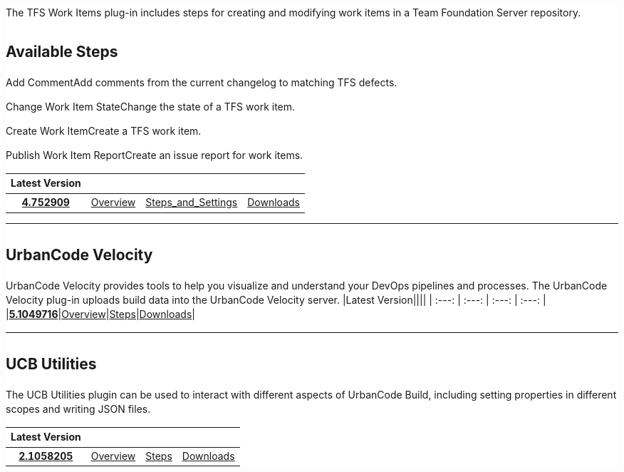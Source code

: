 
The TFS Work Items plug-in includes steps for creating and 
modifying work items in a Team Foundation Server repository.



Available Steps
---------------


Add CommentAdd 
comments from the current changelog to matching TFS defects.


Change Work Item StateChange the state of a TFS work 
item.


Create Work ItemCreate a TFS work item.


Publish Work Item ReportCreate an issue report for work items.





|Latest Version||||
| :---: | :---: | :---: | :---: |
|[**4.752909**](https://raw.githubusercontent.com/osmsnbey/todelete2/main/files/UCB/TFS-WorkItems/TFS-WorkItems-4.752909.zip)|[Overview](plugins/TFS-WorkItems/overview.md)|[Steps_and_Settings](plugins/TFS-WorkItems/steps_and_settings.md)|[Downloads](plugins/TFS-WorkItems/downloads.md)|


---
## UrbanCode Velocity


UrbanCode Velocity provides tools to help you visualize and understand your DevOps pipelines and processes. The 
UrbanCode Velocity plug-in uploads build data into the UrbanCode Velocity server.
|Latest Version||||
| :---: | :---: | :---: | :---: |
|[**5.1049716**](https://raw.githubusercontent.com/osmsnbey/todelete2/main/files/UCB/UCB-Velocity/urbancode-velocity-5.1049716.zip)|[Overview](plugins/UCB-Velocity/overview.md)|[Steps](plugins/UCB-Velocity/steps.md)|[Downloads](plugins/UCB-Velocity/downloads.md)|


---
## UCB Utilities



The UCB Utilities plugin can be used to interact with different aspects of UrbanCode Build, including setting 
properties in different scopes and writing JSON files.




|Latest Version||||
| :---: | :---: | :---: | :---: |
|[**2.1058205**](https://raw.githubusercontent.com/osmsnbey/todelete2/main/files/UCB/UCBUtils/UCBUtils-2.1058205.zip)|[Overview](plugins/UCBUtils/overview.md)|[Steps](plugins/UCBUtils/steps.md)|[Downloads](plugins/UCBUtils/downloads.md)|
